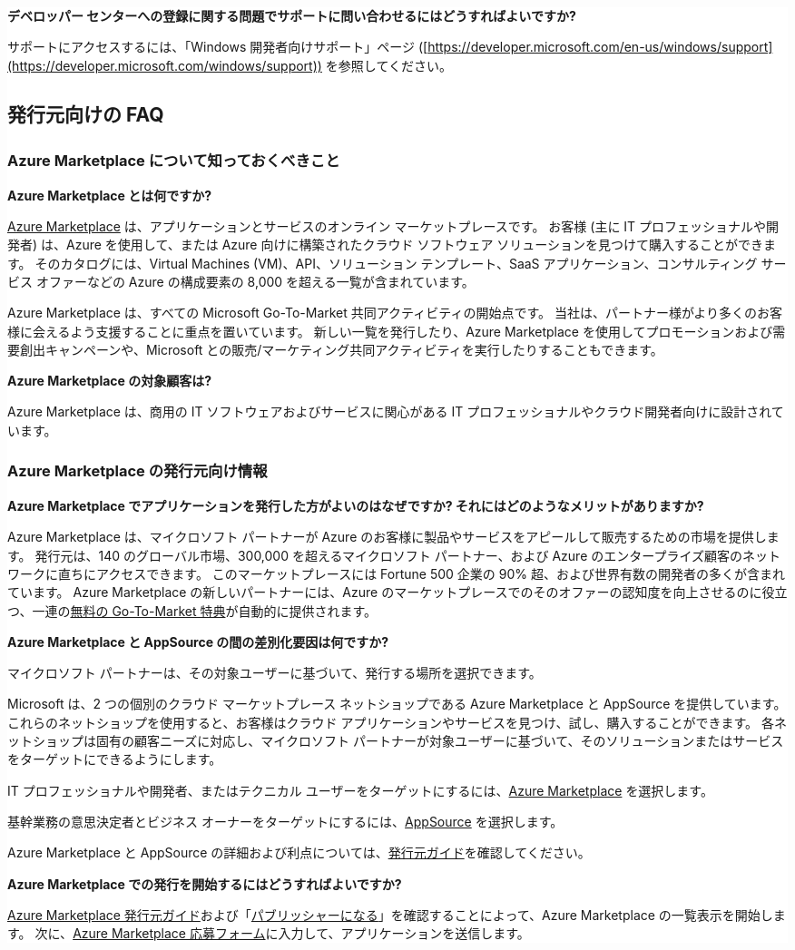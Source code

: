 **デベロッパー センターへの登録に関する問題でサポートに問い合わせるにはどうすればよいですか?**

サポートにアクセスするには、「Windows 開発者向けサポート」ページ ([https://developer.microsoft.com/en-us/windows/support](https://developer.microsoft.com/windows/support)) を参照してください。

## <a name="faq-for-publishers"></a>発行元向けの FAQ

### <a name="what-you-need-to-know-about-azure-marketplace"></a>Azure Marketplace について知っておくべきこと

**Azure Marketplace とは何ですか?**

[Azure Marketplace](https://azuremarketplace.microsoft.com/marketplace) は、アプリケーションとサービスのオンライン マーケットプレースです。 お客様 (主に IT プロフェッショナルや開発者) は、Azure を使用して、または Azure 向けに構築されたクラウド ソフトウェア ソリューションを見つけて購入することができます。 そのカタログには、Virtual Machines (VM)、API、ソリューション テンプレート、SaaS アプリケーション、コンサルティング サービス オファーなどの Azure の構成要素の 8,000 を超える一覧が含まれています。

Azure Marketplace は、すべての Microsoft Go-To-Market 共同アクティビティの開始点です。  当社は、パートナー様がより多くのお客様に会えるよう支援することに重点を置いています。 新しい一覧を発行したり、Azure Marketplace を使用してプロモーションおよび需要創出キャンペーンや、Microsoft との販売/マーケティング共同アクティビティを実行したりすることもできます。

**Azure Marketplace の対象顧客は?**

Azure Marketplace は、商用の IT ソフトウェアおよびサービスに関心がある IT プロフェッショナルやクラウド開発者向けに設計されています。

### <a name="azure-marketplace-for-publishers"></a>Azure Marketplace の発行元向け情報

**Azure Marketplace でアプリケーションを発行した方がよいのはなぜですか? それにはどのようなメリットがありますか?**

Azure Marketplace は、マイクロソフト パートナーが Azure のお客様に製品やサービスをアピールして販売するための市場を提供します。 発行元は、140 のグローバル市場、300,000 を超えるマイクロソフト パートナー、および Azure のエンタープライズ顧客のネットワークに直ちにアクセスできます。  このマーケットプレースには Fortune 500 企業の 90% 超、および世界有数の開発者の多くが含まれています。 Azure Marketplace の新しいパートナーには、Azure のマーケットプレースでのそのオファーの認知度を向上させるのに役立つ、一連の[無料の Go-To-Market 特典](https://docs.microsoft.com/azure/marketplace/gtm-your-marketplace-benefits#go-to-market-gtm-benefits-in-the-marketplace)が自動的に提供されます。

**Azure Marketplace と AppSource の間の差別化要因は何ですか?**

マイクロソフト パートナーは、その対象ユーザーに基づいて、発行する場所を選択できます。

Microsoft は、2 つの個別のクラウド マーケットプレース ネットショップである Azure Marketplace と AppSource を提供しています。 これらのネットショップを使用すると、お客様はクラウド アプリケーションやサービスを見つけ、試し、購入することができます。 各ネットショップは固有の顧客ニーズに対応し、マイクロソフト パートナーが対象ユーザーに基づいて、そのソリューションまたはサービスをターゲットにできるようにします。

IT プロフェッショナルや開発者、またはテクニカル ユーザーをターゲットにするには、[Azure Marketplace](https://azuremarketplace.microsoft.com/marketplace/apps) を選択します。

基幹業務の意思決定者とビジネス オーナーをターゲットにするには、[AppSource](https://appsource.microsoft.com/) を選択します。

Azure Marketplace と AppSource の詳細および利点については、[発行元ガイド](https://docs.microsoft.com/azure/marketplace/marketplace-publishers-guide)を確認してください。

**Azure Marketplace での発行を開始するにはどうすればよいですか?**

[Azure Marketplace 発行元ガイド](https://docs.microsoft.com/azure/marketplace/marketplace-publishers-guide)および「[パブリッシャーになる](https://docs.microsoft.com/azure/marketplace/become-publisher)」を確認することによって、Azure Marketplace の一覧表示を開始します。 次に、[Azure Marketplace 応募フォーム](https://azuremarketplace.microsoft.com/sell/signup)に入力して、アプリケーションを送信します。
